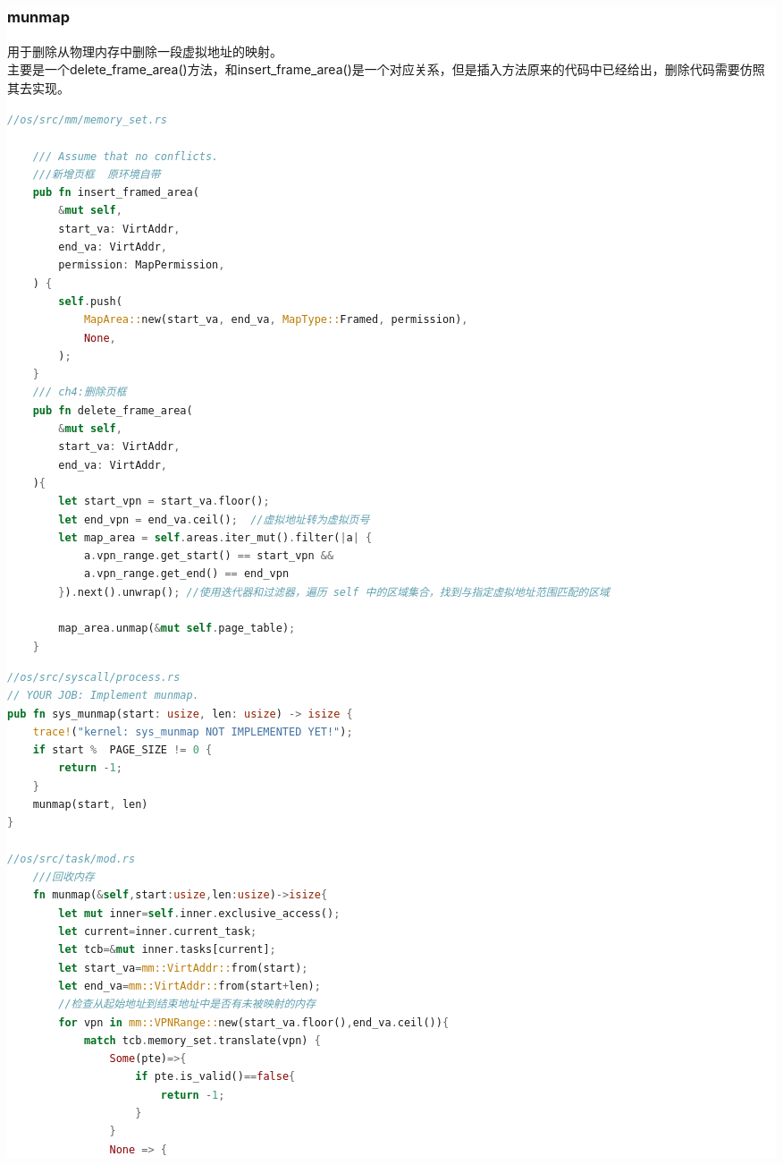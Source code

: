 ### munmap
用于删除从物理内存中删除一段虚拟地址的映射。  
主要是一个delete_frame_area()方法，和insert_frame_area()是一个对应关系，但是插入方法原来的代码中已经给出，删除代码需要仿照其去实现。
```rust
//os/src/mm/memory_set.rs

    /// Assume that no conflicts.
    ///新增页框  原环境自带
    pub fn insert_framed_area(
        &mut self,
        start_va: VirtAddr,
        end_va: VirtAddr,
        permission: MapPermission,
    ) {
        self.push(
            MapArea::new(start_va, end_va, MapType::Framed, permission),
            None,
        );
    }
    /// ch4:删除页框
    pub fn delete_frame_area(
        &mut self,
        start_va: VirtAddr,
        end_va: VirtAddr,
    ){
        let start_vpn = start_va.floor();
        let end_vpn = end_va.ceil();  //虚拟地址转为虚拟页号
        let map_area = self.areas.iter_mut().filter(|a| {
            a.vpn_range.get_start() == start_vpn && 
            a.vpn_range.get_end() == end_vpn
        }).next().unwrap(); //使用迭代器和过滤器，遍历 self 中的区域集合，找到与指定虚拟地址范围匹配的区域

        map_area.unmap(&mut self.page_table);
    }
```
```rust
//os/src/syscall/process.rs
// YOUR JOB: Implement munmap.
pub fn sys_munmap(start: usize, len: usize) -> isize {
    trace!("kernel: sys_munmap NOT IMPLEMENTED YET!");
    if start %  PAGE_SIZE != 0 {
        return -1;
    }
    munmap(start, len)
}

//os/src/task/mod.rs
    ///回收内存
    fn munmap(&self,start:usize,len:usize)->isize{
        let mut inner=self.inner.exclusive_access();
        let current=inner.current_task;
        let tcb=&mut inner.tasks[current];
        let start_va=mm::VirtAddr::from(start);
        let end_va=mm::VirtAddr::from(start+len);
        //检查从起始地址到结束地址中是否有未被映射的内存
        for vpn in mm::VPNRange::new(start_va.floor(),end_va.ceil()){
            match tcb.memory_set.translate(vpn) {
                Some(pte)=>{
                    if pte.is_valid()==false{
                        return -1;
                    }
                }
                None => {
```